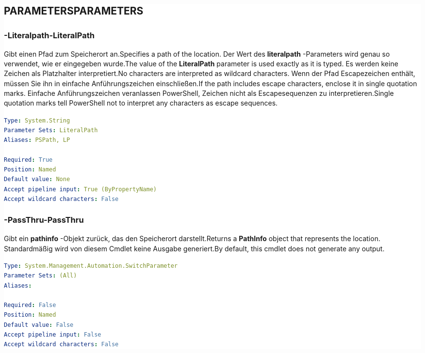 ## <span data-ttu-id="84572-136">PARAMETERS</span><span class="sxs-lookup"><span data-stu-id="84572-136">PARAMETERS</span></span>

### <span data-ttu-id="84572-137">-Literalpath</span><span class="sxs-lookup"><span data-stu-id="84572-137">-LiteralPath</span></span>

<span data-ttu-id="84572-138">Gibt einen Pfad zum Speicherort an.</span><span class="sxs-lookup"><span data-stu-id="84572-138">Specifies a path of the location.</span></span> <span data-ttu-id="84572-139">Der Wert des **literalpath** -Parameters wird genau so verwendet, wie er eingegeben wurde.</span><span class="sxs-lookup"><span data-stu-id="84572-139">The value of the **LiteralPath** parameter is used exactly as it is typed.</span></span> <span data-ttu-id="84572-140">Es werden keine Zeichen als Platzhalter interpretiert.</span><span class="sxs-lookup"><span data-stu-id="84572-140">No characters are interpreted as wildcard characters.</span></span> <span data-ttu-id="84572-141">Wenn der Pfad Escapezeichen enthält, müssen Sie ihn in einfache Anführungszeichen einschließen.</span><span class="sxs-lookup"><span data-stu-id="84572-141">If the path includes escape characters, enclose it in single quotation marks.</span></span> <span data-ttu-id="84572-142">Einfache Anführungszeichen veranlassen PowerShell, Zeichen nicht als Escapesequenzen zu interpretieren.</span><span class="sxs-lookup"><span data-stu-id="84572-142">Single quotation marks tell PowerShell not to interpret any characters as escape sequences.</span></span>

```yaml
Type: System.String
Parameter Sets: LiteralPath
Aliases: PSPath, LP

Required: True
Position: Named
Default value: None
Accept pipeline input: True (ByPropertyName)
Accept wildcard characters: False
```

### <span data-ttu-id="84572-143">-PassThru</span><span class="sxs-lookup"><span data-stu-id="84572-143">-PassThru</span></span>

<span data-ttu-id="84572-144">Gibt ein **pathinfo** -Objekt zurück, das den Speicherort darstellt.</span><span class="sxs-lookup"><span data-stu-id="84572-144">Returns a **PathInfo** object that represents the location.</span></span> <span data-ttu-id="84572-145">Standardmäßig wird von diesem Cmdlet keine Ausgabe generiert.</span><span class="sxs-lookup"><span data-stu-id="84572-145">By default, this cmdlet does not generate any output.</span></span>

```yaml
Type: System.Management.Automation.SwitchParameter
Parameter Sets: (All)
Aliases:

Required: False
Position: Named
Default value: False
Accept pipeline input: False
Accept wildcard characters: False
```
